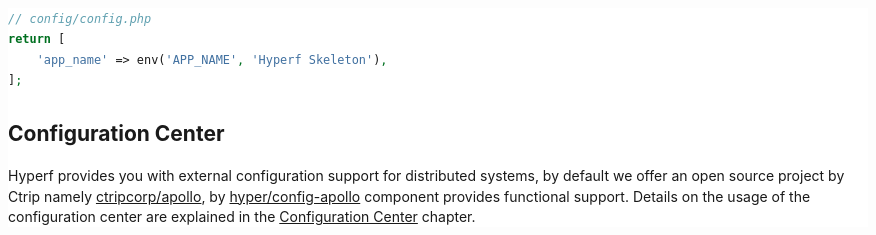 ```php
// config/config.php
return [
    'app_name' => env('APP_NAME', 'Hyperf Skeleton'),
];
```

## Configuration Center

Hyperf provides you with external configuration support for distributed systems, by default we offer an open source project by Ctrip namely [ctripcorp/apollo](https://github.com/ctripcorp/apollo), by [hyper/config-apollo](https://github.com/hyperf/config-apollo) component provides functional support.
Details on the usage of the configuration center are explained in the [Configuration Center](en/config-center.md) chapter.


